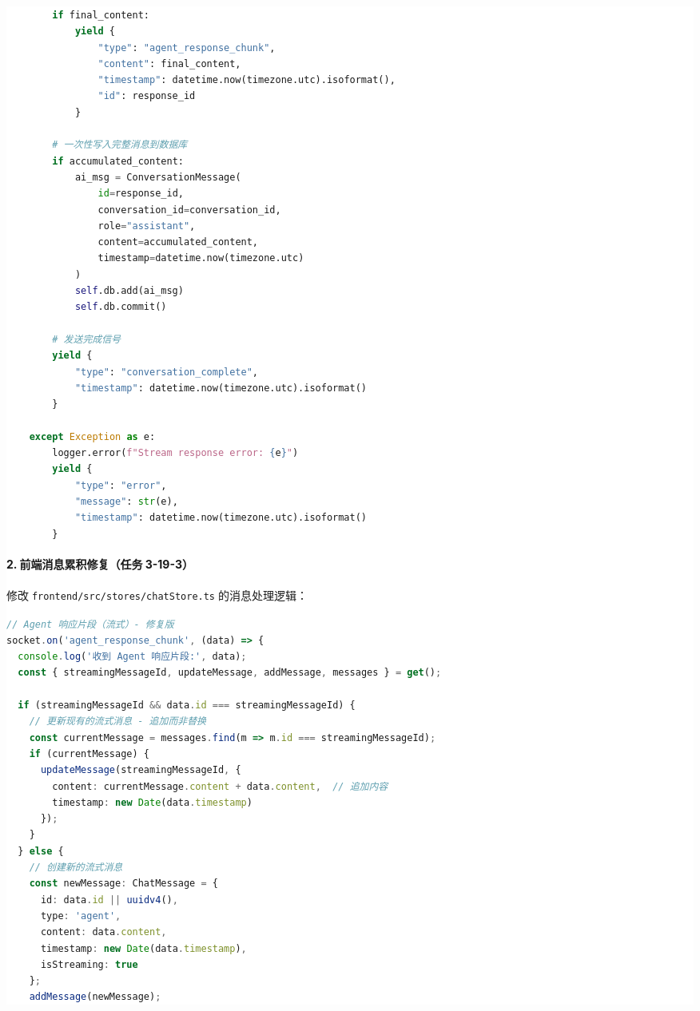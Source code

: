 ```python
        if final_content:
            yield {
                "type": "agent_response_chunk",
                "content": final_content,
                "timestamp": datetime.now(timezone.utc).isoformat(),
                "id": response_id
            }
        
        # 一次性写入完整消息到数据库
        if accumulated_content:
            ai_msg = ConversationMessage(
                id=response_id,
                conversation_id=conversation_id,
                role="assistant",
                content=accumulated_content,
                timestamp=datetime.now(timezone.utc)
            )
            self.db.add(ai_msg)
            self.db.commit()
        
        # 发送完成信号
        yield {
            "type": "conversation_complete",
            "timestamp": datetime.now(timezone.utc).isoformat()
        }
        
    except Exception as e:
        logger.error(f"Stream response error: {e}")
        yield {
            "type": "error",
            "message": str(e),
            "timestamp": datetime.now(timezone.utc).isoformat()
        }
```

#### 2. 前端消息累积修复（任务 3-19-3）

修改 `frontend/src/stores/chatStore.ts` 的消息处理逻辑：

```typescript
// Agent 响应片段（流式）- 修复版
socket.on('agent_response_chunk', (data) => {
  console.log('收到 Agent 响应片段:', data);
  const { streamingMessageId, updateMessage, addMessage, messages } = get();
  
  if (streamingMessageId && data.id === streamingMessageId) {
    // 更新现有的流式消息 - 追加而非替换
    const currentMessage = messages.find(m => m.id === streamingMessageId);
    if (currentMessage) {
      updateMessage(streamingMessageId, {
        content: currentMessage.content + data.content,  // 追加内容
        timestamp: new Date(data.timestamp)
      });
    }
  } else {
    // 创建新的流式消息
    const newMessage: ChatMessage = {
      id: data.id || uuidv4(),
      type: 'agent',
      content: data.content,
      timestamp: new Date(data.timestamp),
      isStreaming: true
    };
    addMessage(newMessage);
```
